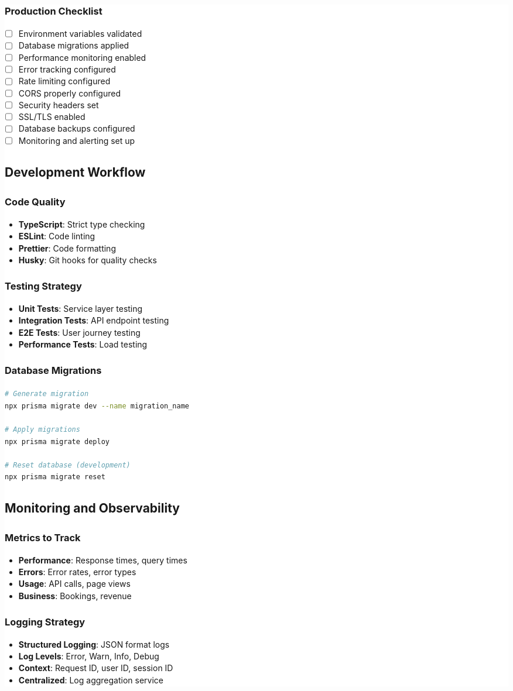 ### Production Checklist
- [ ] Environment variables validated
- [ ] Database migrations applied
- [ ] Performance monitoring enabled
- [ ] Error tracking configured
- [ ] Rate limiting configured
- [ ] CORS properly configured
- [ ] Security headers set
- [ ] SSL/TLS enabled
- [ ] Database backups configured
- [ ] Monitoring and alerting set up

## Development Workflow

### Code Quality
- **TypeScript**: Strict type checking
- **ESLint**: Code linting
- **Prettier**: Code formatting
- **Husky**: Git hooks for quality checks

### Testing Strategy
- **Unit Tests**: Service layer testing
- **Integration Tests**: API endpoint testing
- **E2E Tests**: User journey testing
- **Performance Tests**: Load testing

### Database Migrations
```bash
# Generate migration
npx prisma migrate dev --name migration_name

# Apply migrations
npx prisma migrate deploy

# Reset database (development)
npx prisma migrate reset
```

## Monitoring and Observability

### Metrics to Track
- **Performance**: Response times, query times
- **Errors**: Error rates, error types
- **Usage**: API calls, page views
- **Business**: Bookings, revenue

### Logging Strategy
- **Structured Logging**: JSON format logs
- **Log Levels**: Error, Warn, Info, Debug
- **Context**: Request ID, user ID, session ID
- **Centralized**: Log aggregation service
